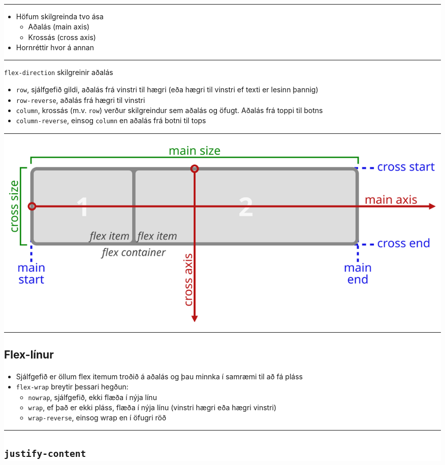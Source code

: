 ***

* Höfum skilgreinda tvo ása
  - Aðalás (main axis)
  - Krossás (cross axis)
* Hornréttir hvor á annan

***

`flex-direction` skilgreinir aðalás

* `row`, sjálfgefið gildi, aðalás frá vinstri til hægri (eða hægri til vinstri ef texti er lesinn þannig)
* `row-reverse`, aðalás frá hægri til vinstri
* `column`, krossás (m.v. `row`) verður skilgreindur sem aðalás og öfugt. Aðalás frá toppi til botns
* `column-reverse`, einsog `column` en aðalás frá botni til tops

***

![Skýringarmynd um flex-direction](img/flex-direction-terms.svg)

***

## Flex-línur

* Sjálfgefið er öllum flex itemum troðið á aðalás og þau minnka í samræmi til að fá pláss
* `flex-wrap` breytir þessari hegðun:
  - `nowrap`, sjálfgefið, ekki flæða í nýja línu
  - `wrap`, ef það er ekki pláss, flæða í nýja línu (vinstri hægri eða hægri vinstri)
  - `wrap-reverse`, einsog wrap en í öfugri röð

***

## `justify-content`
